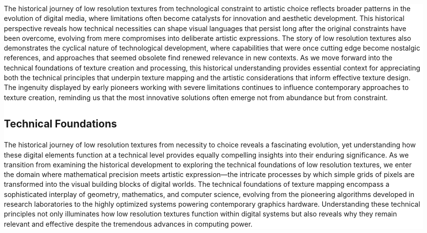 The historical journey of low resolution textures from technological constraint to artistic choice reflects broader patterns in the evolution of digital media, where limitations often become catalysts for innovation and aesthetic development. This historical perspective reveals how technical necessities can shape visual languages that persist long after the original constraints have been overcome, evolving from mere compromises into deliberate artistic expressions. The story of low resolution textures also demonstrates the cyclical nature of technological development, where capabilities that were once cutting edge become nostalgic references, and approaches that seemed obsolete find renewed relevance in new contexts. As we move forward into the technical foundations of texture creation and processing, this historical understanding provides essential context for appreciating both the technical principles that underpin texture mapping and the artistic considerations that inform effective texture design. The ingenuity displayed by early pioneers working with severe limitations continues to influence contemporary approaches to texture creation, reminding us that the most innovative solutions often emerge not from abundance but from constraint.

## Technical Foundations

The historical journey of low resolution textures from necessity to choice reveals a fascinating evolution, yet understanding how these digital elements function at a technical level provides equally compelling insights into their enduring significance. As we transition from examining the historical development to exploring the technical foundations of low resolution textures, we enter the domain where mathematical precision meets artistic expression—the intricate processes by which simple grids of pixels are transformed into the visual building blocks of digital worlds. The technical foundations of texture mapping encompass a sophisticated interplay of geometry, mathematics, and computer science, evolving from the pioneering algorithms developed in research laboratories to the highly optimized systems powering contemporary graphics hardware. Understanding these technical principles not only illuminates how low resolution textures function within digital systems but also reveals why they remain relevant and effective despite the tremendous advances in computing power.
